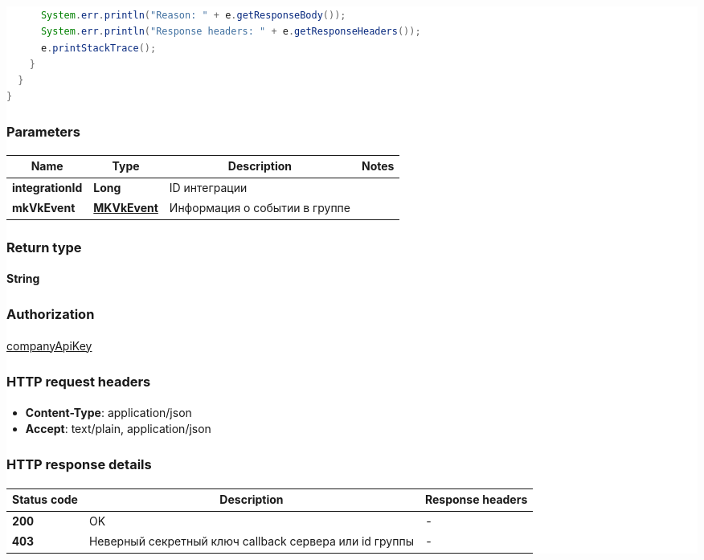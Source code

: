 ```java
      System.err.println("Reason: " + e.getResponseBody());
      System.err.println("Response headers: " + e.getResponseHeaders());
      e.printStackTrace();
    }
  }
}
```

### Parameters

Name | Type | Description  | Notes
------------- | ------------- | ------------- | -------------
 **integrationId** | **Long**| ID интеграции |
 **mkVkEvent** | [**MKVkEvent**](MKVkEvent.md)| Информация о событии в группе |

### Return type

**String**

### Authorization

[companyApiKey](../README.md#companyApiKey)

### HTTP request headers

 - **Content-Type**: application/json
 - **Accept**: text/plain, application/json

### HTTP response details
| Status code | Description | Response headers |
|-------------|-------------|------------------|
**200** | OK |  -  |
**403** | Неверный секретный ключ callback сервера или id группы |  -  |

